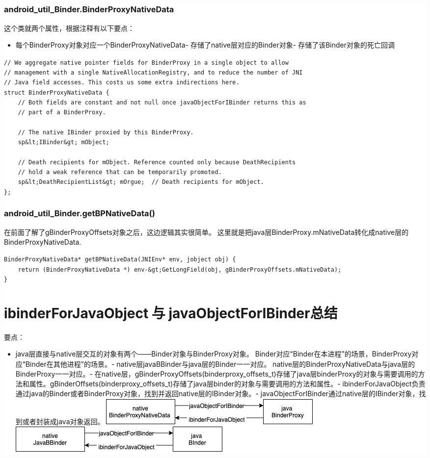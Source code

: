 ### android_util_Binder.BinderProxyNativeData

这个类就两个属性，根据注释有以下要点：
- 每个BinderProxy对象对应一个BinderProxyNativeData- 存储了native层对应的Binder对象- 存储了该Binder对象的死亡回调
```
// We aggregate native pointer fields for BinderProxy in a single object to allow
// management with a single NativeAllocationRegistry, and to reduce the number of JNI
// Java field accesses. This costs us some extra indirections here.
struct BinderProxyNativeData {
    // Both fields are constant and not null once javaObjectForIBinder returns this as
    // part of a BinderProxy.

    // The native IBinder proxied by this BinderProxy.
    sp&lt;IBinder&gt; mObject;

    // Death recipients for mObject. Reference counted only because DeathRecipients
    // hold a weak reference that can be temporarily promoted.
    sp&lt;DeathRecipientList&gt; mOrgue;  // Death recipients for mObject.
};

```

### android_util_Binder.getBPNativeData()

在前面了解了gBinderProxyOffsets对象之后，这边逻辑其实很简单。 这里就是把java层BinderProxy.mNativeData转化成native层的BinderProxyNativeData.

```
BinderProxyNativeData* getBPNativeData(JNIEnv* env, jobject obj) {
    return (BinderProxyNativeData *) env-&gt;GetLongField(obj, gBinderProxyOffsets.mNativeData);
}

```

# ibinderForJavaObject 与 javaObjectForIBinder总结

要点：
- java层直接与native层交互的对象有两个——Binder对象与BinderProxy对象。 Binder对应“Binder在本进程”的场景，BinderProxy对应“Binder在其他进程”的场景。- native层javaBBinder与java层的Binder一一对应。 native层的BinderProxyNativeData与java层的BinderProxy一一对应。- 在native层，gBinderProxyOffsets(binderproxy_offsets_t)存储了java层binderProxy的对象与需要调用的方法和属性。gBinderOffsets(binderproxy_offsets_t)存储了java层binder的对象与需要调用的方法和属性。- ibinderForJavaObject负责通过java的Binder或者BinderProxy对象，找到并返回native层的IBinder对象。- javaObjectForIBinder通过native层的IBinder对象，找到或者封装成java对象返回。 <img src="https://raw.githubusercontent.com/Double2hao/xujiajia_blog/main/img/492.png" alt="在这里插入图片描述"> <img src="https://raw.githubusercontent.com/Double2hao/xujiajia_blog/main/img/493.png" alt="在这里插入图片描述">